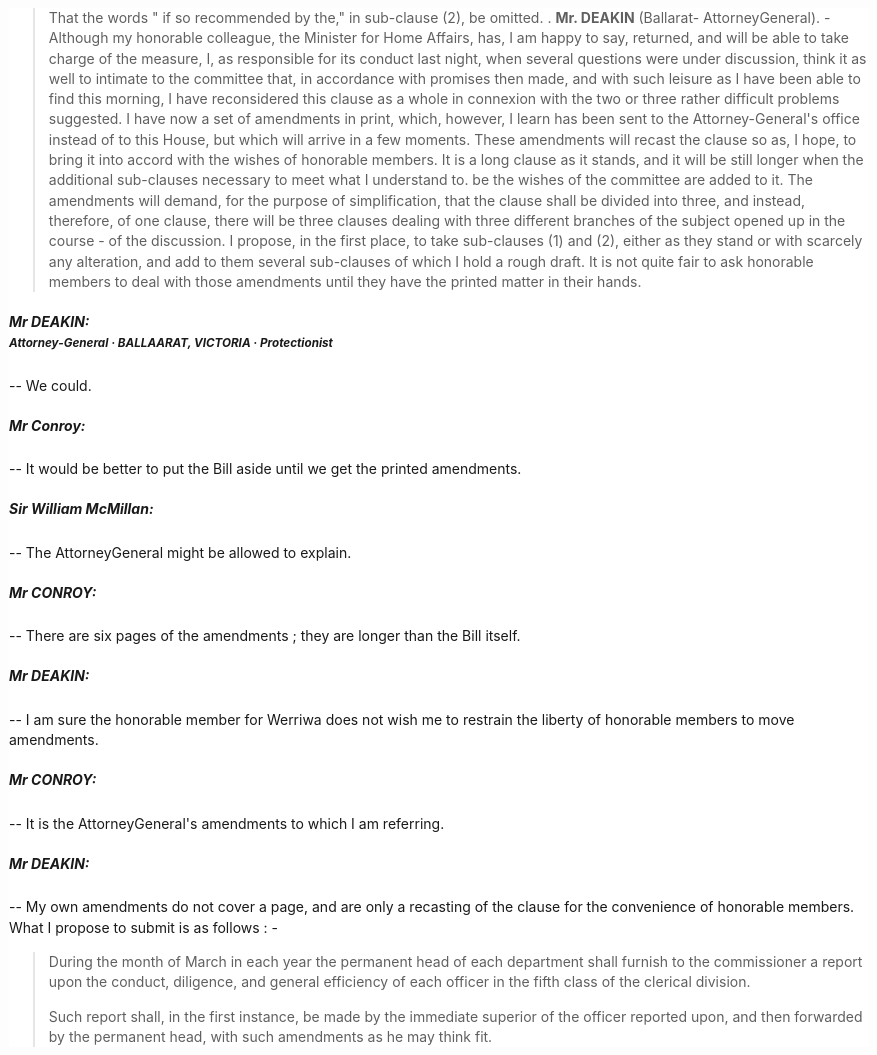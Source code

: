   >That the words " if so recommended by the," in sub-clause (2), be omitted. .  **Mr. DEAKIN**  (Ballarat- AttorneyGeneral). - Although my honorable colleague, the Minister for  Home Affairs, has, I am happy to say, returned, and will be able to take charge of the measure, I, as responsible for its conduct last night, when several questions were under discussion, think it as well to intimate to the committee that, in accordance with promises then made, and with such leisure as I have been able to find this morning, I have reconsidered this clause as a whole in connexion with the two or three rather difficult problems suggested. I have now a set of amendments in print, which, however, I learn has been sent to the Attorney-General's office instead of to this House, but which will arrive in a few moments. These amendments will recast the clause so as, I hope, to bring it into accord with the wishes of honorable members. It is a long clause as it stands, and it will be still longer when the additional sub-clauses necessary to meet what I understand to. be the wishes of the committee are added to it. The amendments will demand, for the purpose of simplification, that the  clause shall  be divided into three, and instead, therefore, of one clause, there will be three clauses dealing with three different branches of the subject opened up in the course - of the discussion. I propose, in the first place, to take sub-clauses (1) and (2), either as they stand or with scarcely any alteration, and add to them several sub-clauses of which I hold a rough draft. It is not quite fair to ask honorable members to deal with those amendments until they have the printed matter in their hands. 

##### Mr DEAKIN:<br><small class="text-muted">Attorney-General &middot; BALLAARAT, VICTORIA &middot; Protectionist</small>

-- We could. 

##### Mr Conroy:

-- It would be better to put the Bill aside until we get the printed amendments. 

##### Sir William McMillan:

-- The AttorneyGeneral might be allowed to explain. 

##### Mr CONROY:

-- There are six pages of the amendments ; they are longer than the Bill itself. 

##### Mr DEAKIN:

-- I am sure the honorable member for Werriwa does not wish me to restrain the liberty of honorable members to move amendments. 

##### Mr CONROY:

-- It is the AttorneyGeneral's amendments to which I am referring. 

##### Mr DEAKIN:

-- My own amendments do not cover a page, and are only a recasting of the clause for the convenience of honorable members. What I propose to submit is as follows : - 

  >During the month of March in each year the permanent head of each department shall furnish to the commissioner a report upon the conduct, diligence, and general efficiency of each officer in the fifth class of the clerical division. 
  >
  >Such report shall, in the first instance, be made by the immediate superior of the officer reported upon, and then forwarded by the permanent head, with such amendments as he may think fit. 
